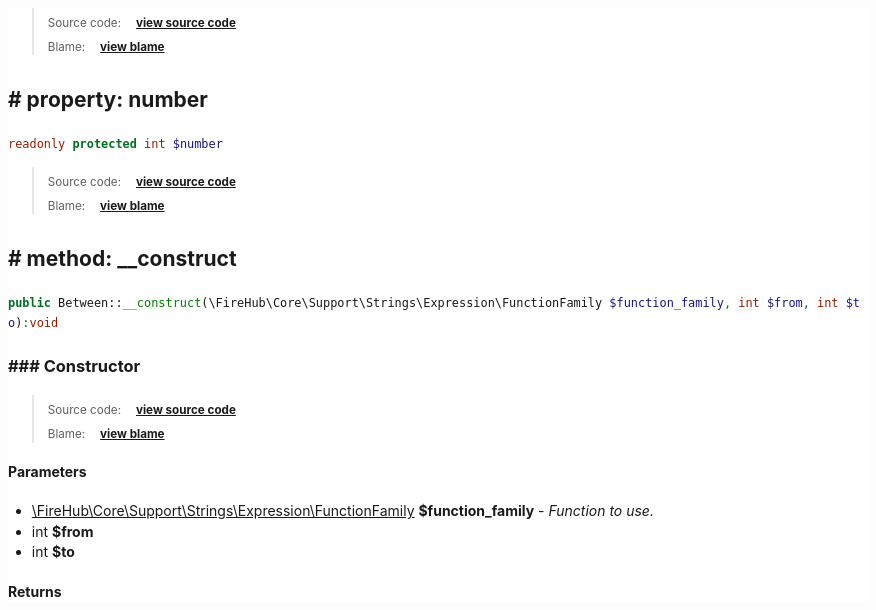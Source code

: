 











><sub>Source code:  **[view source code](https://github.com/The-FireHub-Project/Core/blob/develop-pre-alpha-m1/src/support/strings/expression/pattern/firehub.Between.php#L44)**</sub><br/>
        <sub>Blame:  **[view blame](https://github.com/The-FireHub-Project/Core/blame/develop-pre-alpha-m1/src/support/strings/expression/pattern/firehub.Between.php#L44)**</sub>
<h2><a name="$number"># property: number</a></h2>

```php
readonly protected int $number
```













><sub>Source code:  **[view source code](https://github.com/The-FireHub-Project/Core/blob/develop-pre-alpha-m1/src/support/strings/expression/pattern/firehub.Occurrences.php#L41)**</sub><br/>
        <sub>Blame:  **[view blame](https://github.com/The-FireHub-Project/Core/blame/develop-pre-alpha-m1/src/support/strings/expression/pattern/firehub.Occurrences.php#L41)**</sub>
<h2><a name="__construct()"># method: __construct</a></h2>

```php
public Between::__construct(\FireHub\Core\Support\Strings\Expression\FunctionFamily $function_family, int $from, int $to):void
```











### ### Constructor



><sub>Source code:  **[view source code](https://github.com/The-FireHub-Project/Core/blob/develop-pre-alpha-m1/src/support/strings/expression/pattern/firehub.Between.php#L41)**</sub><br/>
        <sub>Blame:  **[view blame](https://github.com/The-FireHub-Project/Core/blame/develop-pre-alpha-m1/src/support/strings/expression/pattern/firehub.Between.php#L41)**</sub>
#### Parameters

* [\FireHub\Core\Support\Strings\Expression\FunctionFamily](./Wiki-FunctionFamily) **$function_family** - _Function to use._
* int **$from**
* int **$to**
#### Returns
